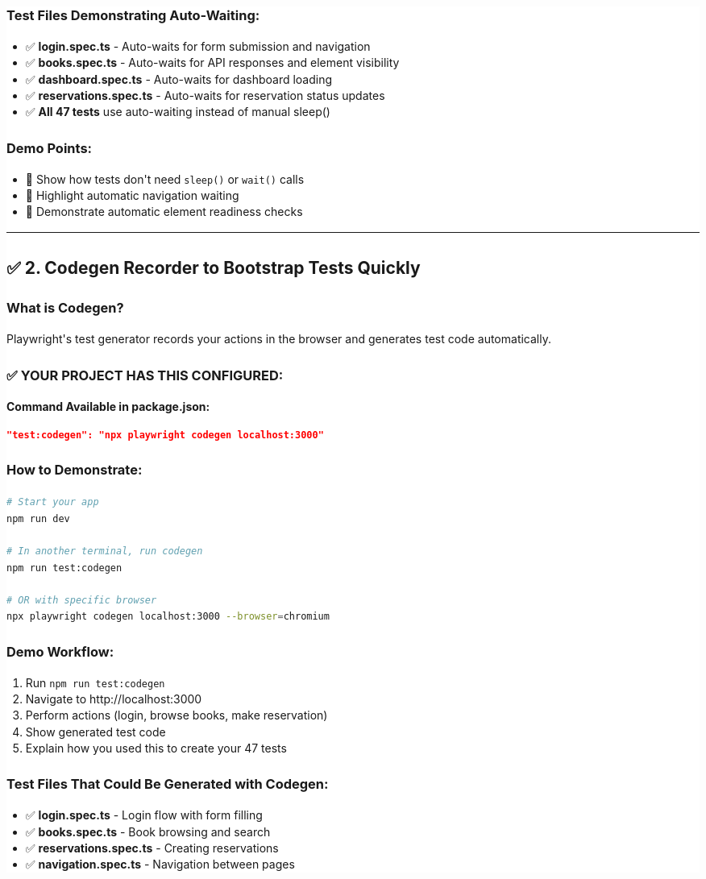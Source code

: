 ### Test Files Demonstrating Auto-Waiting:
- ✅ **login.spec.ts** - Auto-waits for form submission and navigation
- ✅ **books.spec.ts** - Auto-waits for API responses and element visibility
- ✅ **dashboard.spec.ts** - Auto-waits for dashboard loading
- ✅ **reservations.spec.ts** - Auto-waits for reservation status updates
- ✅ **All 47 tests** use auto-waiting instead of manual sleep()

### Demo Points:
- 🎯 Show how tests don't need `sleep()` or `wait()` calls
- 🎯 Highlight automatic navigation waiting
- 🎯 Demonstrate automatic element readiness checks

---

## ✅ 2. Codegen Recorder to Bootstrap Tests Quickly

### What is Codegen?
Playwright's test generator records your actions in the browser and generates test code automatically.

### ✅ YOUR PROJECT HAS THIS CONFIGURED:

**Command Available in package.json:**
```json
"test:codegen": "npx playwright codegen localhost:3000"
```

### How to Demonstrate:
```bash
# Start your app
npm run dev

# In another terminal, run codegen
npm run test:codegen

# OR with specific browser
npx playwright codegen localhost:3000 --browser=chromium
```

### Demo Workflow:
1. Run `npm run test:codegen`
2. Navigate to http://localhost:3000
3. Perform actions (login, browse books, make reservation)
4. Show generated test code
5. Explain how you used this to create your 47 tests

### Test Files That Could Be Generated with Codegen:
- ✅ **login.spec.ts** - Login flow with form filling
- ✅ **books.spec.ts** - Book browsing and search
- ✅ **reservations.spec.ts** - Creating reservations
- ✅ **navigation.spec.ts** - Navigation between pages
